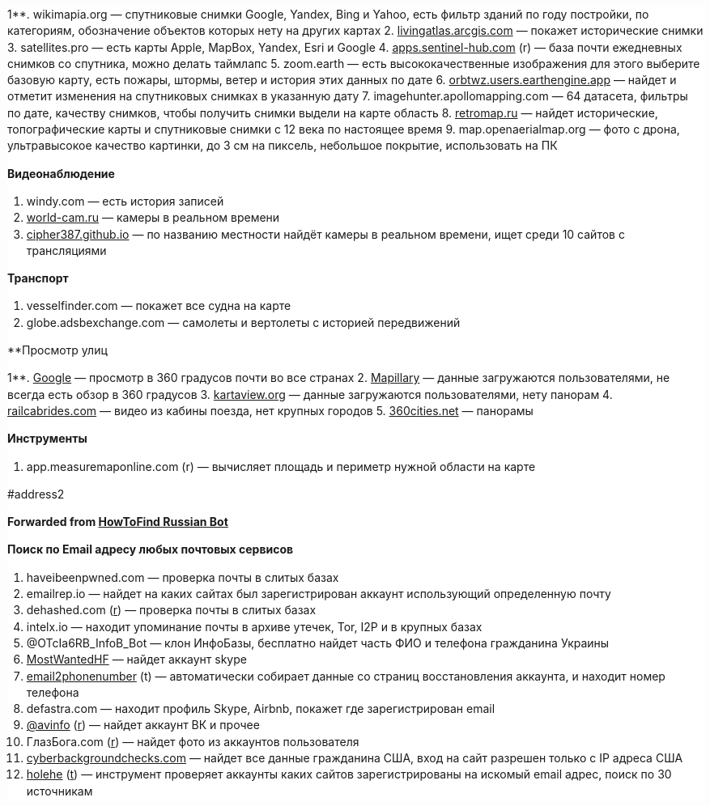 1**. wikimapia.org — спутниковые снимки Google, Yandex, Bing и Yahoo, есть фильтр зданий по году постройки, по категориям, обозначение объектов которых нету на других картах
2. [livingatlas.arcgis.com](https://livingatlas.arcgis.com/wayback/) — покажет исторические снимки
3. satellites.pro — есть карты Apple, MapBox, Yandex, Esri и Google
4. [apps.sentinel-hub.com](https://apps.sentinel-hub.com/eo-browser/) (r) — база почти ежедневных снимков со спутника, можно делать таймлапс
5. zoom.earth — есть высококачественные изображения для этого выберите базовую карту, есть пожары, штормы, ветер и история этих данных по дате
6. [orbtwz.users.earthengine.app](https://orbtwz.users.earthengine.app/view/csar-eye) — найдет и отметит изменения на спутниковых снимках в указанную дату
7. imagehunter.apollomapping.com — 64 датасета, фильтры по дате, качеству снимков, чтобы получить снимки выдели на карте область
8. [retromap.ru](http://retromap.ru/closeby.php) — найдет исторические, топографические карты и спутниковые снимки с 12 века по настоящее время
9. map.openaerialmap.org — фото с дрона, ультравысокое качество картинки, до 3 см на пиксель, небольшое покрытие, использовать на ПК


**Видеонаблюдение**

1. windy.com — есть история записей
2. [world-cam.ru](https://world-cam.ru/world/) — камеры в реальном времени 
3. [cipher387.github.io](https://cipher387.github.io/webcamcse/) — по названию местности найдёт камеры в реальном времени, ищет среди 10 сайтов с трансляциями


**Транспорт**

1. vesselfinder.com — покажет все судна на карте
2. globe.adsbexchange.com — самолеты и вертолеты с историей передвижений


**Просмотр улиц

1**. [Google](http://www.google.com/maps/) — просмотр в 360 градусов почти во все странах
2. [Mapillary](https://www.mapillary.com/app/) — данные загружаются пользователями, не всегда есть обзор в 360 градусов
3. [kartaview.org](http://kartaview.org/map) — данные загружаются пользователями, нету панорам
4. [railcabrides.com](https://railcabrides.com/en/mapsearch) — видео из кабины поезда, нет крупных городов
5. [360cities.net](http://360cities.net/map) — панорамы


**Инструменты**

1. app.measuremaponline.com (r) — вычисляет площадь и периметр нужной области на карте

#address2

**Forwarded from [HowToFind Russian Bot](https://t.me/HowToFindRU_Robot)**

**Поиск по Email адресу любых почтовых сервисов**

1. haveibeenpwned.com — проверка почты в слитых базах
2. emailrep.io — найдет на каких сайтах был зарегистрирован аккаунт использующий определенную почту
3. dehashed.com ([r](https://telegra.ph/Bukvy-v-skobkah-10-13)) — проверка почты в слитых базах
4. intelx.io — находит упоминание почты в архиве утечек, Tor, I2P и в крупных базах
5. @OTcIa6RB_InfoB_Bot — клон ИнфоБазы, бесплатно найдет часть ФИО и телефона гражданина Украины
6. [MostWantedHF](https://mostwantedhf.info/email.php) — найдет аккаунт skype
7. [email2phonenumber](https://github.com/martinvigo/email2phonenumber) (t) — автоматически собирает данные со страниц восстановления аккаунта, и находит номер телефона
8. defastra.com — находит профиль Skype, Airbnb, покажет где зарегистрирован email
9. [@avinfo](https://t.me/avinfo?start=ref987328) ([r](https://telegra.ph/Bukvy-v-skobkah-10-13)) — найдет аккаунт ВК и прочее
10. ГлазБога.com ([r](https://telegra.ph/Bukvy-v-skobkah-10-13)) — найдет фото из аккаунтов пользователя 
11. [cyberbackgroundchecks.com](http://www.cyberbackgroundchecks.com/email) — найдет все данные гражданина США, вход на сайт разрешен только с IP адреса США
12. [holehe](https://github.com/megadose/holehe) ([t](https://telegra.ph/Bukvy-v-skobkah-10-13)) — инструмент проверяет аккаунты каких сайтов зарегистрированы на искомый email адрес, поиск по 30 источникам